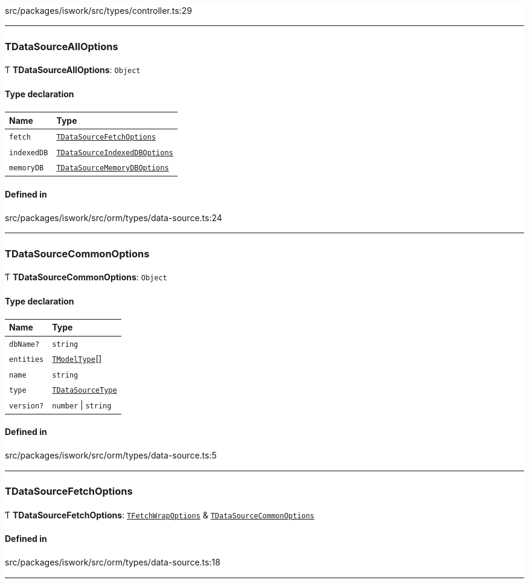 src/packages/iswork/src/types/controller.ts:29

---

### TDataSourceAllOptions

Ƭ **TDataSourceAllOptions**: `Object`

#### Type declaration

| Name        | Type                                                                    |
| :---------- | :---------------------------------------------------------------------- |
| `fetch`     | [`TDataSourceFetchOptions`](modules.md#tdatasourcefetchoptions)         |
| `indexedDB` | [`TDataSourceIndexedDBOptions`](modules.md#tdatasourceindexeddboptions) |
| `memoryDB`  | [`TDataSourceMemoryDBOptions`](modules.md#tdatasourcememorydboptions)   |

#### Defined in

src/packages/iswork/src/orm/types/data-source.ts:24

---

### TDataSourceCommonOptions

Ƭ **TDataSourceCommonOptions**: `Object`

#### Type declaration

| Name       | Type                                            |
| :--------- | :---------------------------------------------- |
| `dbName?`  | `string`                                        |
| `entities` | [`TModelType`](modules.md#tmodeltype)[]         |
| `name`     | `string`                                        |
| `type`     | [`TDataSourceType`](modules.md#tdatasourcetype) |
| `version?` | `number` \| `string`                            |

#### Defined in

src/packages/iswork/src/orm/types/data-source.ts:5

---

### TDataSourceFetchOptions

Ƭ **TDataSourceFetchOptions**: [`TFetchWrapOptions`](modules.md#tfetchwrapoptions) & [`TDataSourceCommonOptions`](modules.md#tdatasourcecommonoptions)

#### Defined in

src/packages/iswork/src/orm/types/data-source.ts:18

---